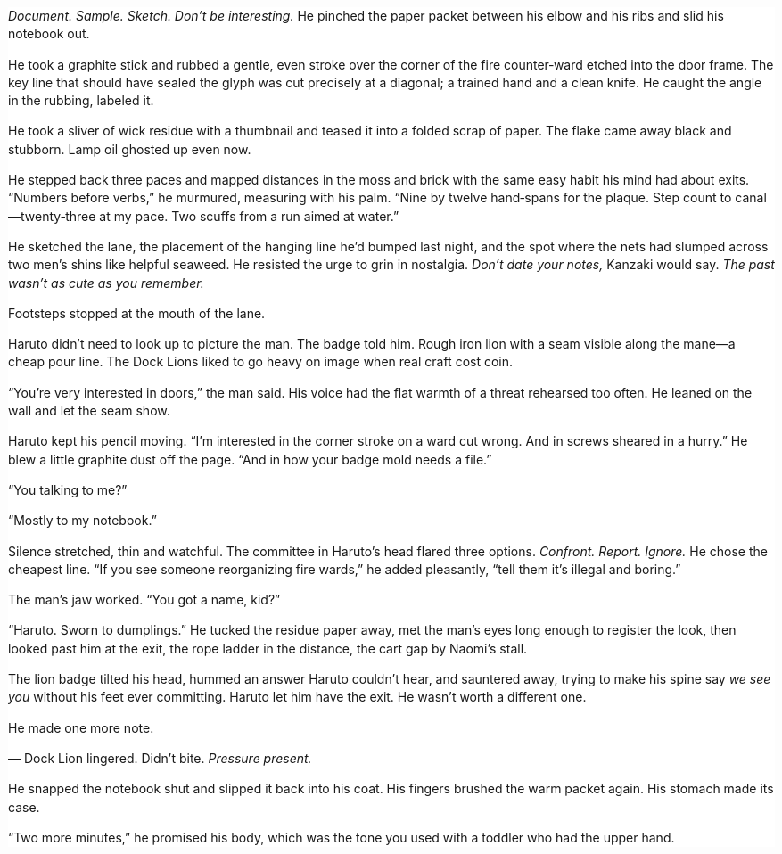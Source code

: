 *Document. Sample. Sketch. Don’t be interesting.* He pinched the paper packet between his elbow and his ribs and slid his notebook out.

He took a graphite stick and rubbed a gentle, even stroke over the corner of the fire counter‑ward etched into the door frame. The key line that should have sealed the glyph was cut precisely at a diagonal; a trained hand and a clean knife. He caught the angle in the rubbing, labeled it.

He took a sliver of wick residue with a thumbnail and teased it into a folded scrap of paper. The flake came away black and stubborn. Lamp oil ghosted up even now.

He stepped back three paces and mapped distances in the moss and brick with the same easy habit his mind had about exits. “Numbers before verbs,” he murmured, measuring with his palm. “Nine by twelve hand‑spans for the plaque. Step count to canal—twenty‑three at my pace. Two scuffs from a run aimed at water.”

He sketched the lane, the placement of the hanging line he’d bumped last night, and the spot where the nets had slumped across two men’s shins like helpful seaweed. He resisted the urge to grin in nostalgia. *Don’t date your notes,* Kanzaki would say. *The past wasn’t as cute as you remember.*

Footsteps stopped at the mouth of the lane.

Haruto didn’t need to look up to picture the man. The badge told him. Rough iron lion with a seam visible along the mane—a cheap pour line. The Dock Lions liked to go heavy on image when real craft cost coin.

“You’re very interested in doors,” the man said. His voice had the flat warmth of a threat rehearsed too often. He leaned on the wall and let the seam show.

Haruto kept his pencil moving. “I’m interested in the corner stroke on a ward cut wrong. And in screws sheared in a hurry.” He blew a little graphite dust off the page. “And in how your badge mold needs a file.”

“You talking to me?”

“Mostly to my notebook.”

Silence stretched, thin and watchful. The committee in Haruto’s head flared three options. *Confront. Report. Ignore.* He chose the cheapest line. “If you see someone reorganizing fire wards,” he added pleasantly, “tell them it’s illegal and boring.”

The man’s jaw worked. “You got a name, kid?”

“Haruto. Sworn to dumplings.” He tucked the residue paper away, met the man’s eyes long enough to register the look, then looked past him at the exit, the rope ladder in the distance, the cart gap by Naomi’s stall.

The lion badge tilted his head, hummed an answer Haruto couldn’t hear, and sauntered away, trying to make his spine say *we see you* without his feet ever committing. Haruto let him have the exit. He wasn’t worth a different one.

He made one more note.

— Dock Lion lingered. Didn’t bite. *Pressure present.*

He snapped the notebook shut and slipped it back into his coat. His fingers brushed the warm packet again. His stomach made its case.

“Two more minutes,” he promised his body, which was the tone you used with a toddler who had the upper hand.
